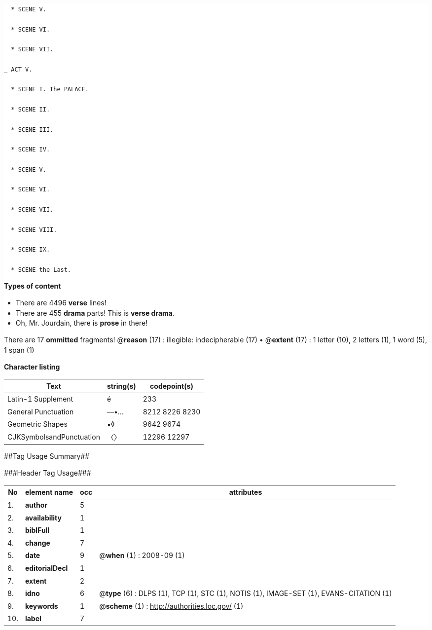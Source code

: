       * SCENE V.

      * SCENE VI.

      * SCENE VII.

    _ ACT V.

      * SCENE I. The PALACE.

      * SCENE II.

      * SCENE III.

      * SCENE IV.

      * SCENE V.

      * SCENE VI.

      * SCENE VII.

      * SCENE VIII.

      * SCENE IX.

      * SCENE the Last.

**Types of content**

  * There are 4496 **verse** lines!
  * There are 455 **drama** parts! This is **verse drama**.
  * Oh, Mr. Jourdain, there is **prose** in there!

There are 17 **ommitted** fragments! 
 @__reason__ (17) : illegible: indecipherable (17)  •  @__extent__ (17) : 1 letter (10), 2 letters (1), 1 word (5), 1 span (1)

**Character listing**


|Text|string(s)|codepoint(s)|
|---|---|---|
|Latin-1 Supplement|é|233|
|General Punctuation|—•…|8212 8226 8230|
|Geometric Shapes|▪◊|9642 9674|
|CJKSymbolsandPunctuation|〈〉|12296 12297|

##Tag Usage Summary##

###Header Tag Usage###

|No|element name|occ|attributes|
|---|---|---|---|
|1.|__author__|5||
|2.|__availability__|1||
|3.|__biblFull__|1||
|4.|__change__|7||
|5.|__date__|9| @__when__ (1) : 2008-09 (1)|
|6.|__editorialDecl__|1||
|7.|__extent__|2||
|8.|__idno__|6| @__type__ (6) : DLPS (1), TCP (1), STC (1), NOTIS (1), IMAGE-SET (1), EVANS-CITATION (1)|
|9.|__keywords__|1| @__scheme__ (1) : http://authorities.loc.gov/ (1)|
|10.|__label__|7||